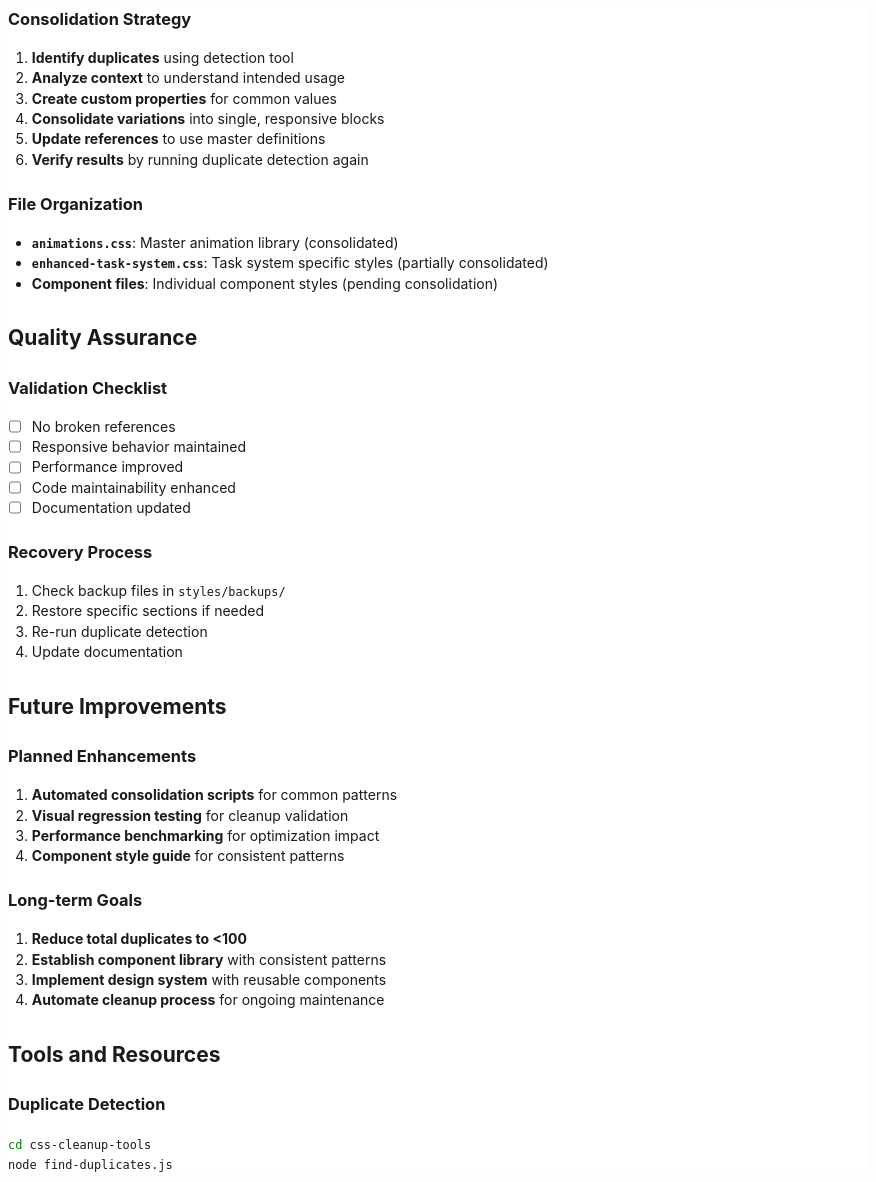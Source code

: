 ### **Consolidation Strategy**
1. **Identify duplicates** using detection tool
2. **Analyze context** to understand intended usage
3. **Create custom properties** for common values
4. **Consolidate variations** into single, responsive blocks
5. **Update references** to use master definitions
6. **Verify results** by running duplicate detection again

### **File Organization**
- **`animations.css`**: Master animation library (consolidated)
- **`enhanced-task-system.css`**: Task system specific styles (partially consolidated)
- **Component files**: Individual component styles (pending consolidation)

## Quality Assurance

### **Validation Checklist**
- [ ] No broken references
- [ ] Responsive behavior maintained
- [ ] Performance improved
- [ ] Code maintainability enhanced
- [ ] Documentation updated

### **Recovery Process**
1. Check backup files in `styles/backups/`
2. Restore specific sections if needed
3. Re-run duplicate detection
4. Update documentation

## Future Improvements

### **Planned Enhancements**
1. **Automated consolidation scripts** for common patterns
2. **Visual regression testing** for cleanup validation
3. **Performance benchmarking** for optimization impact
4. **Component style guide** for consistent patterns

### **Long-term Goals**
1. **Reduce total duplicates to <100**
2. **Establish component library** with consistent patterns
3. **Implement design system** with reusable components
4. **Automate cleanup process** for ongoing maintenance

## Tools and Resources

### **Duplicate Detection**
```bash
cd css-cleanup-tools
node find-duplicates.js
```
